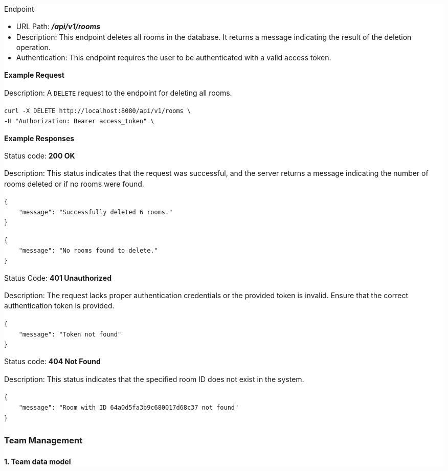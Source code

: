 Endpoint

- URL Path: **_/api/v1/rooms_**
- Description: This endpoint deletes all rooms in the database. It returns a message indicating the result of the deletion operation.
- Authentication: This endpoint requires the user to be authenticated with a
  valid access token.

**Example Request**

Description: A `DELETE` request to the endpoint for deleting all rooms.

```
curl -X DELETE http://localhost:8080/api/v1/rooms \
-H "Authorization: Bearer access_token" \
```

**Example Responses**

Status code: **200 OK**

Description: This status indicates that the request was successful, and the server returns a message indicating the number of rooms deleted or if no rooms were found.

```
{
    "message": "Successfully deleted 6 rooms."
}
```
```
{
    "message": "No rooms found to delete."
}
```

Status Code: **401 Unauthorized**

Description: The request lacks proper authentication credentials or the provided
token is invalid. Ensure that the correct authentication token is provided.

```
{
    "message": "Token not found"
}
```

Status code: **404 Not Found**

Description: This status indicates that the specified room ID does not exist in the system.

```
{
    "message": "Room with ID 64a0d5fa3b9c680017d68c37 not found"
}
```

### Team Management

#### 1. Team data model
